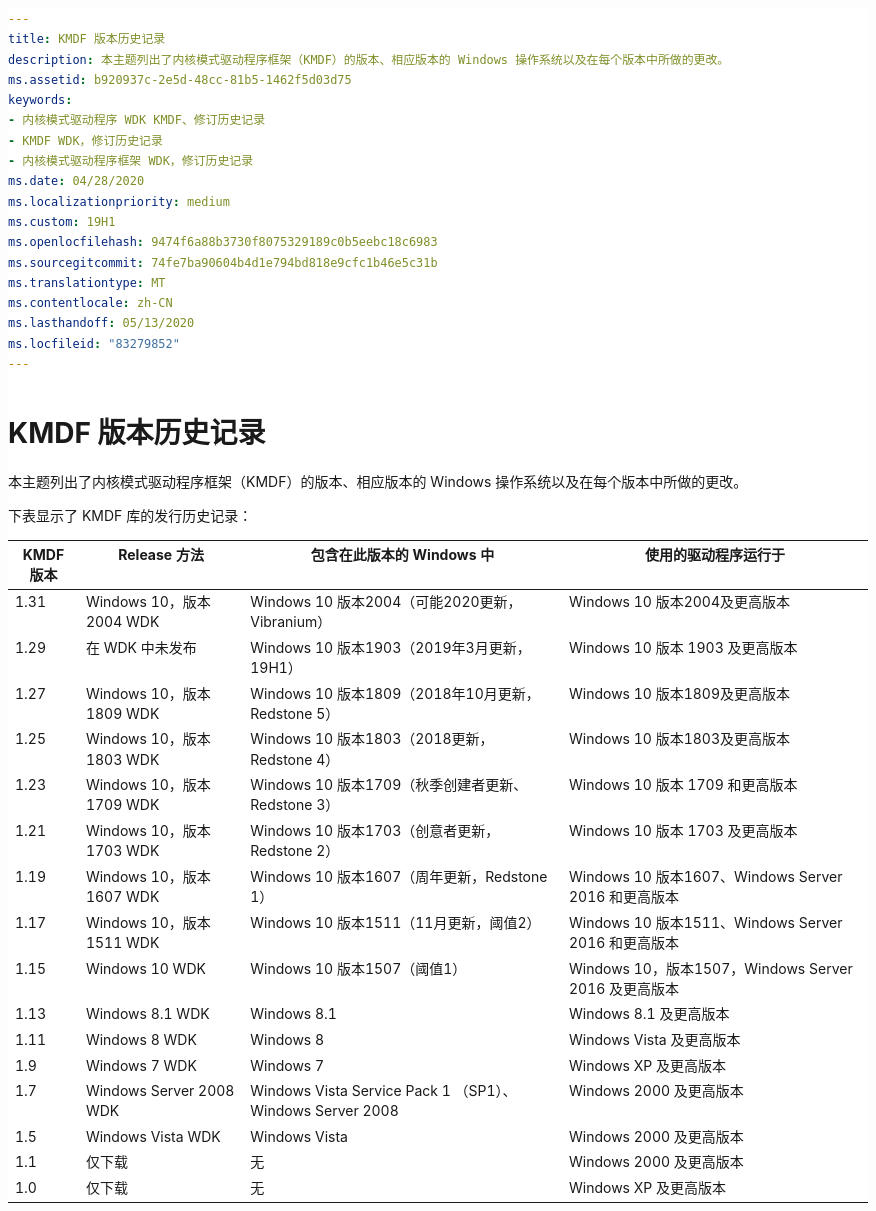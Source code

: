 ```yaml
---
title: KMDF 版本历史记录
description: 本主题列出了内核模式驱动程序框架（KMDF）的版本、相应版本的 Windows 操作系统以及在每个版本中所做的更改。
ms.assetid: b920937c-2e5d-48cc-81b5-1462f5d03d75
keywords:
- 内核模式驱动程序 WDK KMDF、修订历史记录
- KMDF WDK，修订历史记录
- 内核模式驱动程序框架 WDK，修订历史记录
ms.date: 04/28/2020
ms.localizationpriority: medium
ms.custom: 19H1
ms.openlocfilehash: 9474f6a88b3730f8075329189c0b5eebc18c6983
ms.sourcegitcommit: 74fe7ba90604b4d1e794bd818e9cfc1b46e5c31b
ms.translationtype: MT
ms.contentlocale: zh-CN
ms.lasthandoff: 05/13/2020
ms.locfileid: "83279852"
---
```

# <a name="kmdf-version-history"></a>KMDF 版本历史记录


本主题列出了内核模式驱动程序框架（KMDF）的版本、相应版本的 Windows 操作系统以及在每个版本中所做的更改。

下表显示了 KMDF 库的发行历史记录：

|KMDF 版本|Release 方法|包含在此版本的 Windows 中|使用的驱动程序运行于|
|--- |--- |--- |--- |
|1.31|Windows 10，版本 2004 WDK|Windows 10 版本2004（可能2020更新，Vibranium）|Windows 10 版本2004及更高版本|
|1.29|在 WDK 中未发布|Windows 10 版本1903（2019年3月更新，19H1）|Windows 10 版本 1903 及更高版本|
|1.27|Windows 10，版本 1809 WDK|Windows 10 版本1809（2018年10月更新，Redstone 5）|Windows 10 版本1809及更高版本|
|1.25|Windows 10，版本 1803 WDK|Windows 10 版本1803（2018更新，Redstone 4）|Windows 10 版本1803及更高版本|
|1.23|Windows 10，版本 1709 WDK|Windows 10 版本1709（秋季创建者更新、Redstone 3）|Windows 10 版本 1709 和更高版本|
|1.21|Windows 10，版本 1703 WDK|Windows 10 版本1703（创意者更新，Redstone 2）|Windows 10 版本 1703 及更高版本|
|1.19|Windows 10，版本 1607 WDK|Windows 10 版本1607（周年更新，Redstone 1）|Windows 10 版本1607、Windows Server 2016 和更高版本|
|1.17|Windows 10，版本 1511 WDK|Windows 10 版本1511（11月更新，阈值2）|Windows 10 版本1511、Windows Server 2016 和更高版本|
|1.15|Windows 10 WDK|Windows 10 版本1507（阈值1）|Windows 10，版本1507，Windows Server 2016 及更高版本|
|1.13|Windows 8.1 WDK|Windows 8.1|Windows 8.1 及更高版本|
|1.11|Windows 8 WDK|Windows 8|Windows Vista 及更高版本|
|1.9|Windows 7 WDK|Windows 7|Windows XP 及更高版本|
|1.7|Windows Server 2008 WDK|Windows Vista Service Pack 1 （SP1）、Windows Server 2008|Windows 2000 及更高版本|
|1.5|Windows Vista WDK|Windows Vista|Windows 2000 及更高版本|
|1.1|仅下载|无|Windows 2000 及更高版本|
|1.0|仅下载|无|Windows XP 及更高版本|
